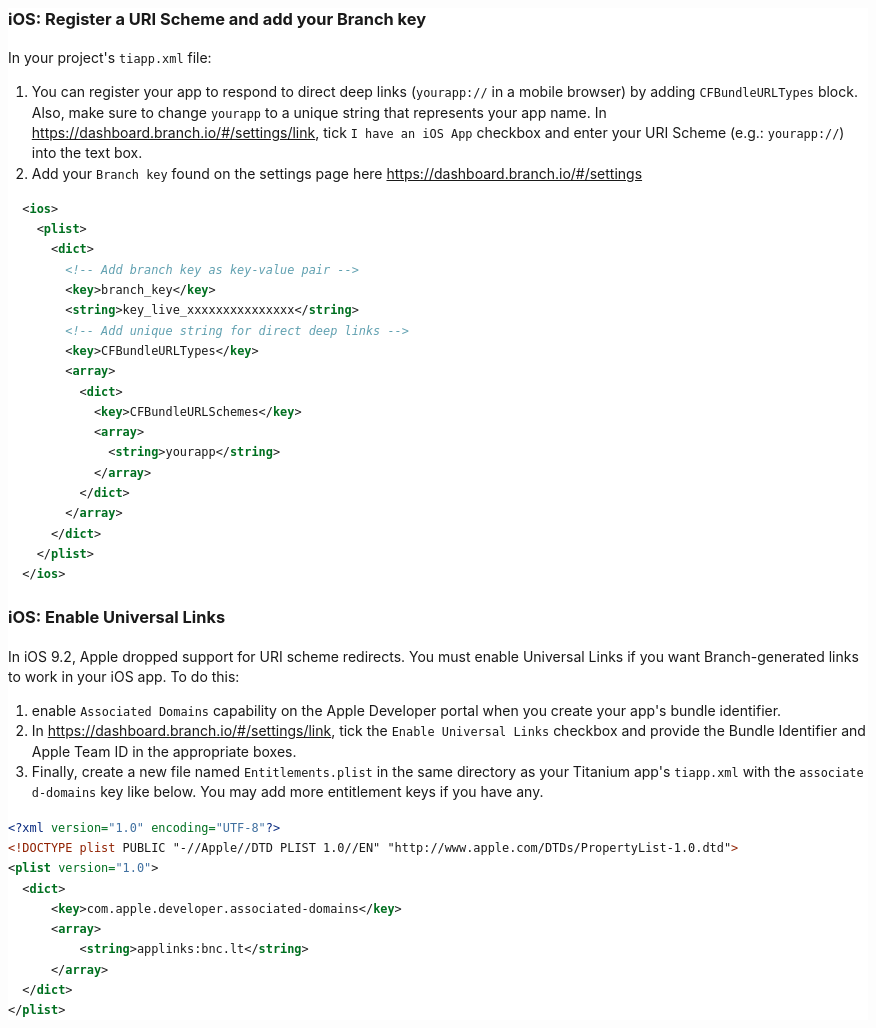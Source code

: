### iOS: Register a URI Scheme and add your Branch key

In your project's `tiapp.xml` file:

1. You can register your app to respond to direct deep links (`yourapp://` in a mobile browser) by adding `CFBundleURLTypes` block. Also, make sure to change `yourapp` to a unique string that represents your app name.
In https://dashboard.branch.io/#/settings/link, tick `I have an iOS App` checkbox and enter your URI Scheme (e.g.: `yourapp://`) into the text box.
2. Add your `Branch key` found on the settings page here https://dashboard.branch.io/#/settings

```xml
  <ios>
    <plist>
      <dict>
        <!-- Add branch key as key-value pair -->
        <key>branch_key</key>
        <string>key_live_xxxxxxxxxxxxxxx</string>
        <!-- Add unique string for direct deep links -->
        <key>CFBundleURLTypes</key>
        <array>
          <dict>
            <key>CFBundleURLSchemes</key>
            <array>
              <string>yourapp</string>
            </array>
          </dict>
        </array>
      </dict>
    </plist>
  </ios>
```

### iOS: Enable Universal Links

In iOS 9.2, Apple dropped support for URI scheme redirects. You must enable Universal Links if you want Branch-generated links to work in your iOS app. To do this:

1. enable `Associated Domains` capability on the Apple Developer portal when you create your app's bundle identifier.
2. In https://dashboard.branch.io/#/settings/link, tick the `Enable Universal Links` checkbox and provide the Bundle Identifier and Apple Team ID in the appropriate boxes.
3. Finally, create a new file named `Entitlements.plist` in the same directory as your Titanium app's `tiapp.xml` with the `associated-domains` key like below. You may add more entitlement keys if you have any.

```xml
<?xml version="1.0" encoding="UTF-8"?>
<!DOCTYPE plist PUBLIC "-//Apple//DTD PLIST 1.0//EN" "http://www.apple.com/DTDs/PropertyList-1.0.dtd">
<plist version="1.0">
  <dict>
      <key>com.apple.developer.associated-domains</key>
      <array>
          <string>applinks:bnc.lt</string>
      </array>
  </dict>
</plist>
```
